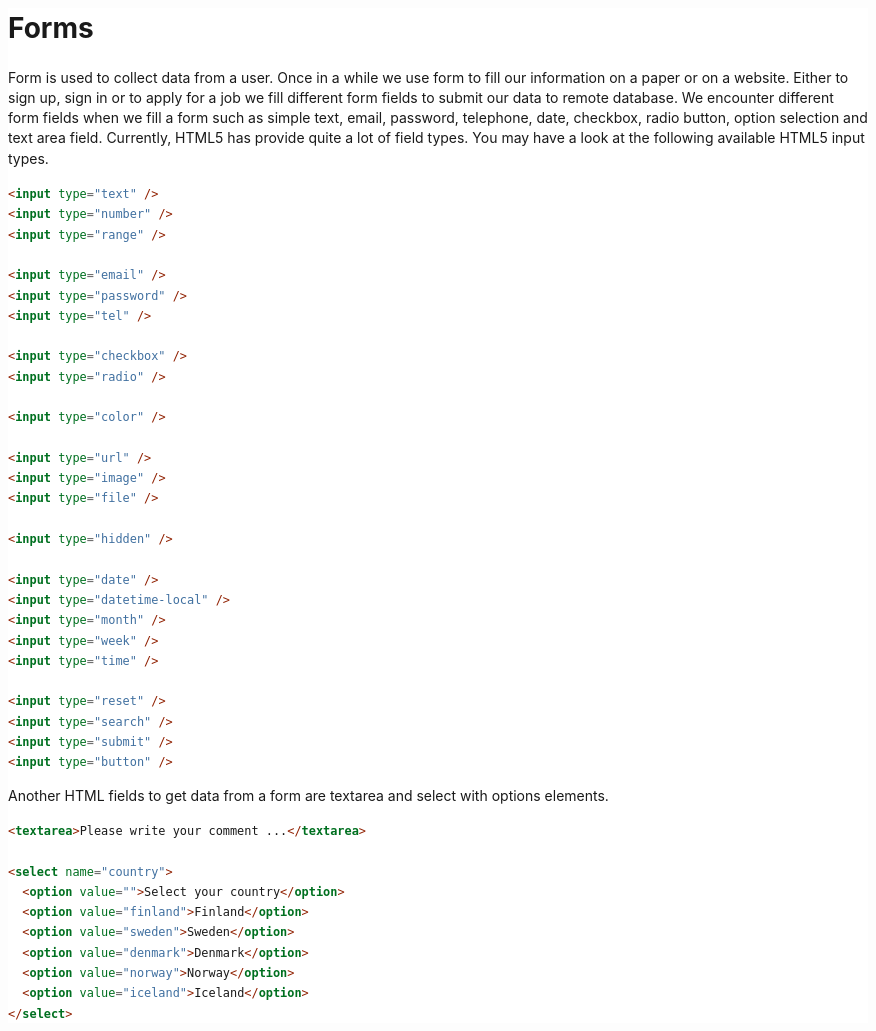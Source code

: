 # Forms

Form is used to collect data from a user. Once in a while we use form to fill our information on a paper or on a website. Either to sign up, sign in or to apply for a job we fill different form fields to submit our data to remote database. We encounter different form fields when we fill a form such as simple text, email, password, telephone, date, checkbox, radio button, option selection and text area field. Currently, HTML5 has provide quite a lot of field types. You may have a look at the following available HTML5 input types.

```html
<input type="text" />
<input type="number" />
<input type="range" />

<input type="email" />
<input type="password" />
<input type="tel" />

<input type="checkbox" />
<input type="radio" />

<input type="color" />

<input type="url" />
<input type="image" />
<input type="file" />

<input type="hidden" />

<input type="date" />
<input type="datetime-local" />
<input type="month" />
<input type="week" />
<input type="time" />

<input type="reset" />
<input type="search" />
<input type="submit" />
<input type="button" />
```

Another HTML fields to get data from a form are textarea and select with options elements.

```html
<textarea>Please write your comment ...</textarea>

<select name="country">
  <option value="">Select your country</option>
  <option value="finland">Finland</option>
  <option value="sweden">Sweden</option>
  <option value="denmark">Denmark</option>
  <option value="norway">Norway</option>
  <option value="iceland">Iceland</option>
</select>
```
